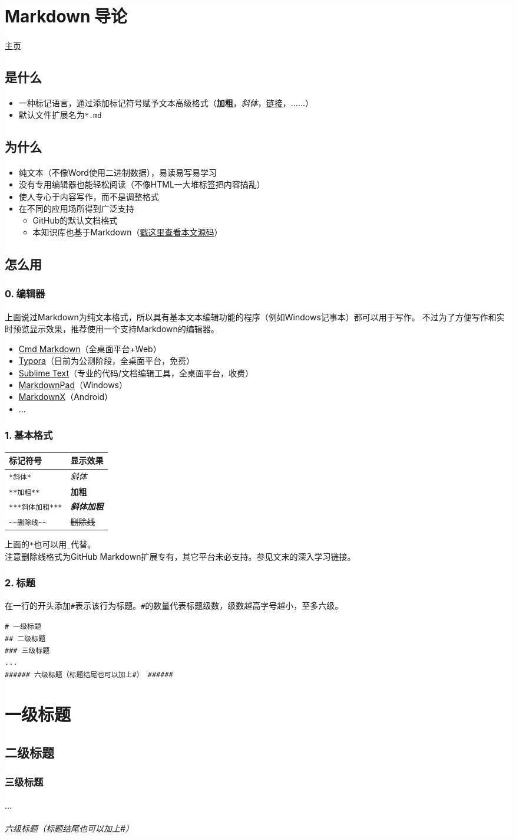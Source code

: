# Markdown 导论
[主页](#main.md)

## 是什么
- 一种标记语言，通过添加标记符号赋予文本高级格式（**加粗**，*斜体*，[链接]()，……）
- 默认文件扩展名为`*.md`

## 为什么
- 纯文本（不像Word使用二进制数据），易读易写易学习
- 没有专用编辑器也能轻松阅读（不像HTML一大堆标签把内容搞乱）
- 使人专心于内容写作，而不是调整格式
- 在不同的应用场所得到广泛支持
  - GitHub的默认文档格式
  - 本知识库也基于Markdown（[戳这里查看本文源码](https://github.com/Masochism-Tech/KB/raw/master/Misc/Markdown.md)）

## 怎么用

### 0. 编辑器
上面说过Markdown为纯文本格式，所以具有基本文本编辑功能的程序（例如Windows记事本）都可以用于写作。
不过为了方便写作和实时预览显示效果，推荐使用一个支持Markdown的编辑器。

- [Cmd Markdown](https://zybuluo.com/mdeditor)（全桌面平台+Web）
- [Typora](https://typora.io/)（目前为公测阶段，全桌面平台，免费）
- [Sublime Text](http://www.sublimetext.com/)（专业的代码/文档编辑工具，全桌面平台，收费）
- [MarkdownPad](http://www.markdownpad.com/)（Windows）
- [MarkdownX](https://github.com/Ryeeeeee/MarkdownX)（Android）
- ...

### 1. 基本格式

标记符号         | 显示效果
:--------------- | :--------------
`*斜体*`         | *斜体*
`**加粗**`       | **加粗**
`***斜体加粗***` | ***斜体加粗***
`~~删除线~~`     | ~~删除线~~

上面的`*`也可以用`_`代替。  
注意删除线格式为GitHub Markdown扩展专有，其它平台未必支持。参见文末的深入学习链接。

### 2. 标题
在一行的开头添加`#`表示该行为标题。`#`的数量代表标题级数，级数越高字号越小，至多六级。
```
# 一级标题
## 二级标题
### 三级标题
...
###### 六级标题（标题结尾也可以加上#） ######
```
# 一级标题
## 二级标题
### 三级标题
...
###### 六级标题（标题结尾也可以加上#） ######
